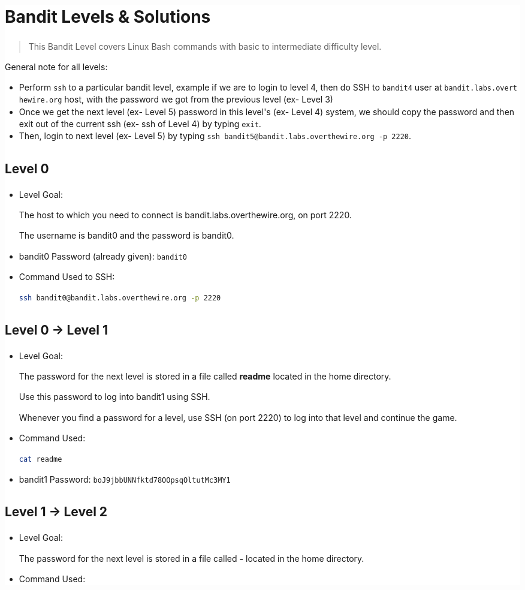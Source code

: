 # Bandit Levels & Solutions

> This Bandit Level covers Linux Bash commands with basic to intermediate difficulty level.

General note for all levels:
- Perform `ssh` to a particular bandit level, example if we are to login to level 4, then do SSH to `bandit4` user at `bandit.labs.overthewire.org` host, with the password we got from the previous level (ex- Level 3)
- Once we get the next level (ex- Level 5) password in this level's (ex- Level 4) system, we should copy the password and then exit out of the current ssh (ex- ssh of Level 4) by typing `exit`.
- Then, login to next level (ex- Level 5) by typing `ssh bandit5@bandit.labs.overthewire.org -p 2220`.

## Level 0

- Level Goal:
	
	The host to which you need to connect is bandit.labs.overthewire.org, on port 2220.
	
	The username is bandit0 and the password is bandit0.

- bandit0 Password (already given): `bandit0`

- Command Used to SSH:

	```sh
	ssh bandit0@bandit.labs.overthewire.org -p 2220
	```

## Level 0 → Level 1

- Level Goal:

	The password for the next level is stored in a file called **readme** located in the home directory.

	Use this password to log into bandit1 using SSH.

	Whenever you find a password for a level, use SSH (on port 2220) to log into that level and continue the game.

- Command Used:

	```sh
	cat readme
	```

- bandit1 Password: `boJ9jbbUNNfktd78OOpsqOltutMc3MY1`

## Level 1 → Level 2

- Level Goal:

	The password for the next level is stored in a file called **-** located in the home directory.

- Command Used:
